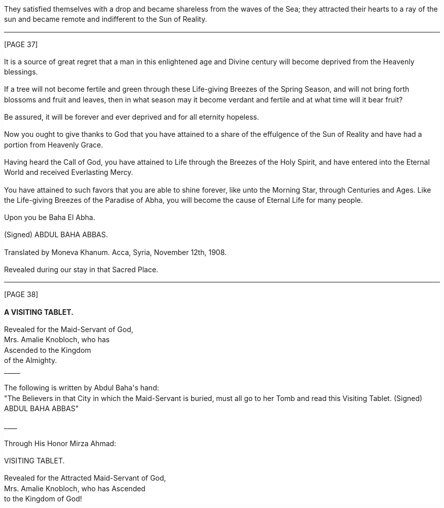 They satisfied themselves with a drop and became shareless from the waves of the Sea; they attracted their hearts to a ray of the sun and became remote and indifferent to the Sun of Reality.  
  

* * *

\[PAGE 37\]  
  
It is a source of great regret that a man in this enlightened age and Divine century will become deprived from the Heavenly blessings.  
  
If a tree will not become fertile and green through these Life-giving Breezes of the Spring Season, and will not bring forth blossoms and fruit and leaves, then in what season may it become verdant and fertile and at what time will it bear fruit?  
  
Be assured, it will be forever and ever deprived and for all eternity hopeless.  
  
Now you ought to give thanks to God that you have attained to a share of the effulgence of the Sun of Reality and have had a portion from Heavenly Grace.  
  
Having heard the Call of God, you have attained to Life through the Breezes of the Holy Spirit, and have entered into the Eternal World and received Everlasting Mercy.  
  
You have attained to such favors that you are able to shine forever, like unto the Morning Star, through Centuries and Ages. Like the Life-giving Breezes of the Paradise of Abha, you will become the cause of Eternal Life for many people.  
  
Upon you be Baha El Abha.  
  
(Signed) ABDUL BAHA ABBAS.  
  
Translated by Moneva Khanum. Acca, Syria, November 12th, 1908.  
  
Revealed during our stay in that Sacred Place.  
  

* * *

\[PAGE 38\]  
  

**A VISITING TABLET.**  
  
Revealed for the Maid-Servant of God,  
Mrs. Amalie Knobloch, who has  
Ascended to the Kingdom  
of the Almighty.  
\_\_\_\_\_  
  

  
The following is written by Abdul Baha's hand:  
"The Believers in that City in which the Maid-Servant is buried, must all go to her Tomb and read this Visiting Tablet. (Signed) ABDUL BAHA ABBAS"  

\_\_\_\_  
  

Through His Honor Mirza Ahmad:  
  

VISITING TABLET.  
  
Revealed for the Attracted Maid-Servant of God,  
Mrs. Amalie Knobloch, who has Ascended  
to the Kingdom of God!  
  